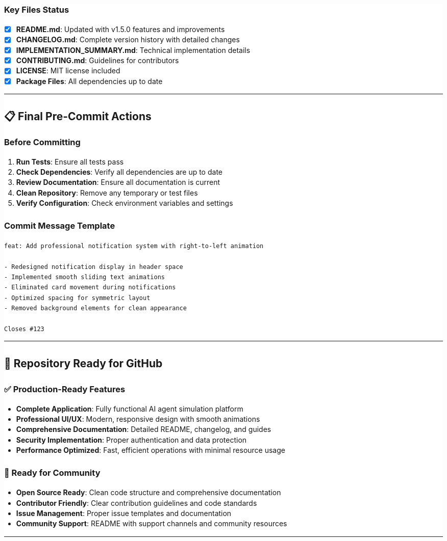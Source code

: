 ### **Key Files Status**
- [x] **README.md**: Updated with v1.5.0 features and improvements
- [x] **CHANGELOG.md**: Complete version history with detailed changes
- [x] **IMPLEMENTATION_SUMMARY.md**: Technical implementation details
- [x] **CONTRIBUTING.md**: Guidelines for contributors
- [x] **LICENSE**: MIT license included
- [x] **Package Files**: All dependencies up to date

---

## 📋 **Final Pre-Commit Actions**

### **Before Committing**
1. **Run Tests**: Ensure all tests pass
2. **Check Dependencies**: Verify all dependencies are up to date
3. **Review Documentation**: Ensure all documentation is current
4. **Clean Repository**: Remove any temporary or test files
5. **Verify Configuration**: Check environment variables and settings

### **Commit Message Template**
```
feat: Add professional notification system with right-to-left animation

- Redesigned notification display in header space
- Implemented smooth sliding text animations
- Eliminated card movement during notifications
- Optimized spacing for symmetric layout
- Removed background elements for clean appearance

Closes #123
```

---

## 🎉 **Repository Ready for GitHub**

### **✅ Production-Ready Features**
- **Complete Application**: Fully functional AI agent simulation platform
- **Professional UI/UX**: Modern, responsive design with smooth animations
- **Comprehensive Documentation**: Detailed README, changelog, and guides
- **Security Implementation**: Proper authentication and data protection
- **Performance Optimized**: Fast, efficient operations with minimal resource usage

### **🚀 Ready for Community**
- **Open Source Ready**: Clean code structure and comprehensive documentation
- **Contributor Friendly**: Clear contribution guidelines and code standards
- **Issue Management**: Proper issue templates and documentation
- **Community Support**: README with support channels and community resources

---